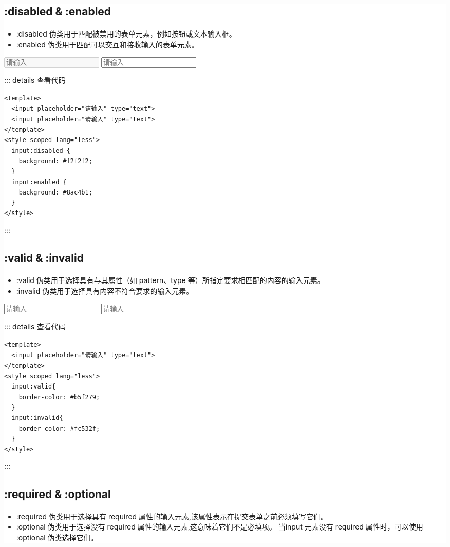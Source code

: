 ## :disabled & :enabled
- :disabled 伪类用于匹配被禁用的表单元素，例如按钮或文本输入框。
- :enabled 伪类用于匹配可以交互和接收输入的表单元素。

<PseudoClass>
  <input class="disabled-test" disabled placeholder="请输入" type="text">
  <input class="disabled-test" placeholder="请输入" type="text">
</PseudoClass>

::: details 查看代码
```vue
<template>
  <input placeholder="请输入" type="text">
  <input placeholder="请输入" type="text">
</template>
<style scoped lang="less">
  input:disabled {
    background: #f2f2f2;
  }
  input:enabled {
    background: #8ac4b1;
  }
</style>
```
:::

## :valid & :invalid
- :valid 伪类用于选择具有与其属性（如 pattern、type 等）所指定要求相匹配的内容的输入元素。
- :invalid 伪类用于选择具有内容不符合要求的输入元素。

<PseudoClass>
  <input class="valid" placeholder="请输入" type="email">
  <input class="invalid" placeholder="请输入" type="email">
</PseudoClass>

::: details 查看代码
```vue
<template>
  <input placeholder="请输入" type="text">
</template>
<style scoped lang="less">
  input:valid{
    border-color: #b5f279;
  }
  input:invalid{
    border-color: #fc532f;
  }
</style>
```
:::

## :required & :optional
- :required 伪类用于选择具有 required 属性的输入元素,该属性表示在提交表单之前必须填写它们。
- :optional 伪类用于选择没有 required 属性的输入元素,这意味着它们不是必填项。
当input 元素没有 required 属性时，可以使用 :optional 伪类选择它们。
